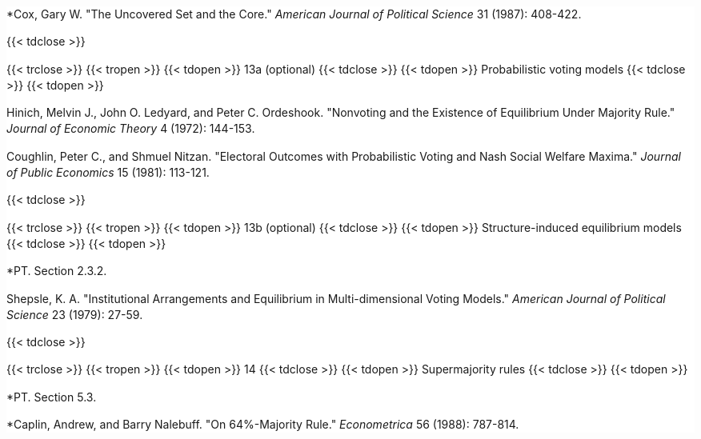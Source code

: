 \*Cox, Gary W. "The Uncovered Set and the Core." _American Journal of Political Science_ 31 (1987): 408-422.


{{< tdclose >}}

{{< trclose >}}
{{< tropen >}}
{{< tdopen >}}
13a (optional)
{{< tdclose >}}
{{< tdopen >}}
Probabilistic voting models
{{< tdclose >}}
{{< tdopen >}}


Hinich, Melvin J., John O. Ledyard, and Peter C. Ordeshook. "Nonvoting and the Existence of Equilibrium Under Majority Rule." _Journal of Economic Theory_ 4 (1972): 144-153.

Coughlin, Peter C., and Shmuel Nitzan. "Electoral Outcomes with Probabilistic Voting and Nash Social Welfare Maxima." _Journal of Public Economics_ 15 (1981): 113-121.


{{< tdclose >}}

{{< trclose >}}
{{< tropen >}}
{{< tdopen >}}
13b (optional)
{{< tdclose >}}
{{< tdopen >}}
Structure-induced equilibrium models
{{< tdclose >}}
{{< tdopen >}}


\*PT. Section 2.3.2.

Shepsle, K. A. "Institutional Arrangements and Equilibrium in Multi-dimensional Voting Models." _American Journal of Political Science_ 23 (1979): 27-59.


{{< tdclose >}}

{{< trclose >}}
{{< tropen >}}
{{< tdopen >}}
14
{{< tdclose >}}
{{< tdopen >}}
Supermajority rules
{{< tdclose >}}
{{< tdopen >}}


\*PT. Section 5.3.

\*Caplin, Andrew, and Barry Nalebuff. "On 64%-Majority Rule." _Econometrica_ 56 (1988): 787-814.
